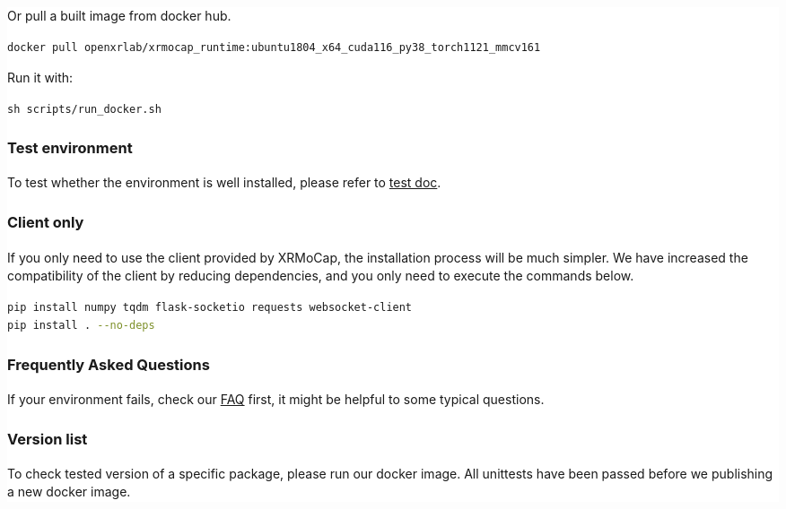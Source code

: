 Or pull a built image from docker hub.

```shell
docker pull openxrlab/xrmocap_runtime:ubuntu1804_x64_cuda116_py38_torch1121_mmcv161
```

Run it with:

```shell
sh scripts/run_docker.sh
```


### Test environment

To test whether the environment is well installed, please refer to [test doc](./test.md).

### Client only

If you only need to use the client provided by XRMoCap, the installation process will be much simpler. We have increased the compatibility of the client by reducing dependencies, and you only need to execute the commands below.

```bash
pip install numpy tqdm flask-socketio requests websocket-client
pip install . --no-deps
```

### Frequently Asked Questions

If your environment fails, check our [FAQ](./faq.md) first, it might be helpful to some typical questions.

### Version list

To check tested version of a specific package, please run our docker image. All unittests have been passed
before we publishing a new docker image.
